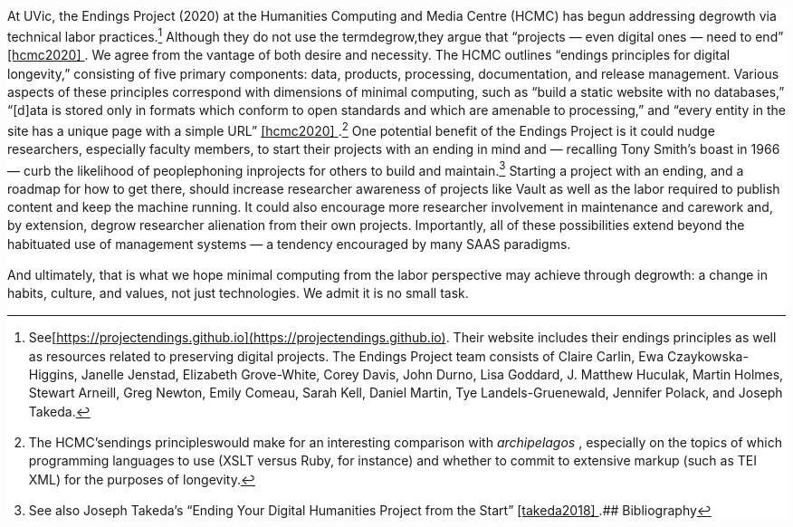 At UVic, the Endings Project (2020) at the Humanities Computing and Media Centre (HCMC) has begun addressing degrowth via technical labor practices.[^54] Although they do not use the termdegrow,they argue that “projects⁠ — even digital ones⁠ — need to end” <a class="footnote-ref" href="#hcmc2020"> [hcmc2020] </a>. We agree from the vantage of both desire and necessity. The HCMC outlines “endings principles for digital longevity,” consisting of five primary components: data, products, processing, documentation, and release management. Various aspects of these principles correspond with dimensions of minimal computing, such as “build a static website with no databases,”  “[d]ata is stored only in formats which conform to open standards and which are amenable to processing,” and “every entity in the site has a unique page with a simple URL” <a class="footnote-ref" href="#hcmc2020"> [hcmc2020] </a>.[^55] One potential benefit of the Endings Project is it could nudge researchers, especially faculty members, to start their projects with an ending in mind and⁠ — recalling Tony Smith’s boast in 1966 — curb the likelihood of peoplephoning inprojects for others to build and maintain.[^56] Starting a project with an ending, and a roadmap for how to get there, should increase researcher awareness of projects like Vault as well as the labor required to publish content and keep the machine running. It could also encourage more researcher involvement in maintenance and carework and, by extension, degrow researcher alienation from their own projects. Importantly, all of these possibilities extend beyond the habituated use of management systems — a tendency encouraged by many SAAS paradigms.

And ultimately, that is what we hope minimal computing from the labor perspective may achieve through degrowth: a change in habits, culture, and values, not just technologies. We admit it is no small task.


[^1]: Software as a Serviceis a business model where a vendor owns and deploys software from a centralized server (such as a cloud server) and customers subscribe to that service for a recurring fee<a class="footnote-ref" href="#dictionaryofcomputerscience2016b"> [dictionaryofcomputerscience2016b] </a><a class="footnote-ref" href="#dictionaryofist2013a"> [dictionaryofist2013a] </a>. Examples of SAAS include Adobe Creative Suite, Netflix, and Amazon Web Services.
[^2]: Free and Open Source Software, or Free/Libre Open-Source Software (FLOSS), encompasses software that anyone (with expertise) isfreeto obtain, modify, and/or redistribute. Often, software based on FOSS must also be distributed with the same free license as the original<a class="footnote-ref" href="#dictionaryofist2013a"> [dictionaryofist2013a] </a>. Open-source software stems from the belief that “widespread inspection, modification, and correction of the source code” by interested parties fosters high quality software<a class="footnote-ref" href="#dictionaryofist2013a"> [dictionaryofist2013a] </a>. For a historical perspective on the FOSS movement, see<a class="footnote-ref" href="#jullien2009"> [jullien2009] </a>.
[^3]: Pseudocode comprises natural language (such as English) statements mixed with the structure of code elements (such as if/then conditional statements or loops). Although pseudocode may mimic instructions, it is meant for human interpretation and not machine execution<a class="footnote-ref" href="#dictionaryofcomputerscience2016a"> [dictionaryofcomputerscience2016a] </a>.
[^4]: Ihere and throughout this article is Tiffany Chan.
[^5]: For more about Vault, see[vault.library.uvic.ca](vault.library.uvic.ca/)or the code repository at[http://github.com/UVicLibrary/Vault](http://github.com/UVicLibrary/Vault).
[^6]: Jentery Sayers defines this aspect of minimal computing asmaximum access: “reduc[ing] the use of proprietary technologies and paywalls to increase access to content, data, and/or source files” <a class="footnote-ref" href="#sayers2016"> [sayers2016] </a>.
[^7]: For more on migrating from CONTENTdm, see Amanda Mita et al., who “provide a feasible workflow for breaking with CONTENTdm and strategies for modifying alternative systems to accommodate archival digital collections” <a class="footnote-ref" href="#mita2018"> [mita2018] </a>. See also Heather Gilbert and Tyler Mobley’s description ofbreaking upwith CONTENTdm<a class="footnote-ref" href="#gilbert2013"> [gilbert2013] </a>.

[^8]: Discussions of maintenance in _Digital Humanities Quarterly_ include<a class="footnote-ref" href="#engel2018"> [engel2018] </a><a class="footnote-ref" href="#gold2009"> [gold2009] </a><a class="footnote-ref" href="#kretzschmar2009"> [kretzschmar2009] </a><a class="footnote-ref" href="#smithies2011"> [smithies2011] </a><a class="footnote-ref" href="#wernimont2013"> [wernimont2013] </a>. Drawing from<a class="footnote-ref" href="#lientz1980"> [lientz1980] </a>, Nicolas Gold writes about costs: “Although much emphasis is placed on the delivery of new systems, the maintenance of existing software consumes at least 50% of the lifetime cost of a software system” <a class="footnote-ref" href="#gold2009"> [gold2009] </a>. William Kretzschmar underscores the relationship between maintenance and funding: “The largest humanities computing projects are likely to require continuing care and maintenance, if not more radical representation and reinterpretation in light of the advance of scholarship, and yet they seem unlikely ever to be funded comprehensively for these tasks. The best way forward is to create some sort of stable institutional setting for large projects that will provide continuity and baseline resources for the work” <a class="footnote-ref" href="#kretzschmar2009"> [kretzschmar2009] </a>. Meanwhile, James Smithies writes about methodologies: “We are only just beginning to find processes that will genuinely assist our software engineering tasks. There are now a handful of broadly accepted methodologies that claim [to]⁠ — and generally do⁠ — make the task of software engineering and maintenance easier (RUP, AGILE, PRINCE 2, ITIL), but few organisations have either the will or the means to deploy these approaches in a ‘purist’ sense” <a class="footnote-ref" href="#smithies2011"> [smithies2011] </a>. Jacqueline Wernimont engages maintenance, labor, and funding via intersectional feminism and work by women: “Both [Women Writers Online] and Orlando depend on scholarly collaboration to create and maintain their materials. At this point in most digital scholarly projects, collaboration is happening between a small set of trained graduate students, faculty, and IT and library staff. This is often due to a complex nexus of concerns, including interest, scholarly expectations, expertise, and where funding and labor cycles are consistently available” <a class="footnote-ref" href="#wernimont2013"> [wernimont2013] </a>.
[^9]: Sayers defines this aspect of minimal computing asminimal maintenance,or “reduc[ing] dependencies and the use of features to decrease the labor of updating, moderating, and stewarding a project over time” <a class="footnote-ref" href="#sayers2016"> [sayers2016] </a>.
[^10]: For its part, Samvera has taken steps to make its community more welcoming, including creating a code of conduct, anti-harassment policy, and an incident response team<a class="footnote-ref" href="#samvera2021"> [samvera2021] </a>. Additionally, the Samvera Branch Renaming Working Group has renamed themasterbranch of their GitHub repositories (i.e., the default or core version of their code) tomain.The former term, often used in coding jargon with “slave,” both originates from and perpetuates racist language. See[https://groups.google.com/g/samvera-community/c/pbKs4nj5gBU](https://groups.google.com/g/samvera-community/c/pbKs4nj5gBU)for more.
[^11]: For more on errors and maintenance, see Adam Barr’s _The Problem with Software: Why Smart Engineers Write Bad Code_ (2018). Barr includes a history of software engineering (1960s through the 1980s) and stresses a split between post-secondary education, where students write small pieces of software, and industry, where people design and maintain large pieces of software. Building on work by<a class="footnote-ref" href="#dijkstra1972"> [dijkstra1972] </a>and<a class="footnote-ref" href="#knuth1974"> [knuth1974] </a>, he draws a distinction between the performance and design of software, noting how software written to perform well may actually require more maintenance<a class="footnote-ref" href="#barr2018"> [barr2018] </a>. An emphasis on optimizing a project now ignores long-term issues, such as when groups will need to fix and update code.
[^12]: Consider a simple example of a software error written in JavaScript, as typed into an interactive console in the Chrome browser (the first two lines are from the programmer and the last is a reply from the computer): 
[^13]: For one example, see the growing popularity of Jekyll, a static site generator considered to be an alternative to resource-heavy, database-driven management systems such as WordPress.
[^14]: For an example of research conducted on small-single board computers, see James Smithies’s essay, “Full Stack DH: Building a Virtual Research Environment on a Raspberry Pi.” Near the end of his argument, Smithies makes a point about maintaining his[https://jamessmithies.org](https://jamessmithies.org)minimal computing project: “[A]t the end of my career I hope to have a single project that consolidates and presents a lifetime of digital scholarship. This aim is perhaps the larger challenge posed by jamessmithies.org. For people with the requisite skills, does a minimal computer + open source web framework + cloud service integration amount to the ultimate VRE? The need for ongoing maintenance suggests not. Conceived as a decades-long personal project, jamessmithies.org is likely to stay live for some time as a by-product of intellectual and technical engagement, but it is far from a model for general use” <a class="footnote-ref" href="#smithies2018"> [smithies2018] </a>.
[^15]: See, for instance, Donald Knuth’s _The Art of Computer Programming_ , first published in 1968.
[^16]: Wefrom here through the end of the article are Chan and Sayers, and we engage Wark via a technique she callssubstitutionby rewording her approach to labor in _Molecular Red_ : “Labor finds itself in and against nature” <a class="footnote-ref" href="#wark2015"> [wark2015] </a>. In our argument,naturebecomescomputationorcomputing.We are also striving to avoid what Wark identifies as a limitation of this philosophical approach: “The result tends to be the thought of activity without matter or of matter without activity” <a class="footnote-ref" href="#wark2015"> [wark2015] </a>.
[^17]: See _Capital_ , Volume One, for instance. Labor is “a process between man and nature, a process by which man, through his own actions, mediates, regulates and controls the metabolism between himself and nature” <a class="footnote-ref" href="#marx1976"> [marx1976] </a>. Thebetweenhere⁠ — the boundary between people (man) and nature — differs from our use, via Wark, of “within and against.” For a critique of the universal human subject in digital praxis, see Roopika Risam, who writes: “With the move to generate software and algorithms that replicate ‘human’ processes, particular forms of ‘human’ are authorized. As postcolonial scholars have argued, the Enlightenment gave rise to the idea of a homogeneous definition of ‘human,’ which centers the European subject and, in turn, marginalizes all whose cultures, lifestyles, and values deviate from the universal. Postcolonial theory, crucially, has made the case for the importance of the particular, grounded in the idea that, indeed, cultures — specifically the cultures of colonized or formerly colonized communities — are left out by universalist discourse” <a class="footnote-ref" href="#risam2018"> [risam2018] </a>.
[^18]: Sayers elaborates on startingin medias resin his introduction to _Making Things and Drawing Boundaries_ <a class="footnote-ref" href="#sayers2017"> [sayers2017] </a>.
[^19]: On carework in particular, see Bengi Akbulut, who defines it both narrowly and generally: “The most straightforward (yet admittedly narrow) definition of carework is labor performed to fulfill the needs of those who cannot do so themselves, such as food provision, cleaning, health, etc. Broader understandings of carework stress that such work is often performed in tandem with and complementary to other types of (unpaid) reproductive labor and cannot be considered separate from the broader sphere of social reproduction. That is to say, carework is better seen as the _more comprehensive field of paid and unpaid labor that ensures social reproduction in general_ ” <a class="footnote-ref" href="#akbulut2017"> [akbulut2017] </a>. See also<a class="footnote-ref" href="#moraga1983"> [moraga1983] </a>and<a class="footnote-ref" href="#ferguson2000"> [ferguson2000] </a>. Technologies are of course one area among many where such social reproduction occurs and is regulated by patriarchal biopolitics and racialized protocols. As Michelle Murphy notes: “A century of feminist calls to seize the means of reproduction, to take control of one’s own body, to love oneself, to embrace reproductive rights, to end racism, to denounce reproductive technologies, to enjoy sex, to situate bodies intersectionally and so on are all quintessentially biopolitical” <a class="footnote-ref" href="#murphy2012"> [murphy2012] </a>.
[^20]: Here we again draw directly from Wark, specifically her engagements with Alexander Bogdanov and Karl Marx in _Molecular Red_ : “The labor point of view has to reject ontologies of abstract exchange with nature. . . . Labor is always firstly in nature, subsumed within a totality greater than itself. Labor is secondly against nature. It comes into being through an effort to bend resisting nature to its purposes. . . . Labor experiments with nature, finding new uses for it” <a class="footnote-ref" href="#wark2015"> [wark2015] </a>.
[^21]: For more on degrowth from the labor perspective, see Stefania Barca who writes: “[T]he project of building a degrowth society can only start from fostering dealienation by reopening the possibility for workers control and economic democracy, from the workplace to society at large” <a class="footnote-ref" href="#barca2019"> [barca2019] </a>. For more on convivial computing, see Jonathan Sterne’s work. Engaging Ivan Illich’s work on technology in an essay about waste and computer trash<a class="footnote-ref" href="#illich1973"> [illich1973] </a>, Sterne writes: “Illich uses the term ‘conviviality’ to connote the following characteristics of technologies: ease of use, flexibility in implementation, harmony with the environment, and ease of integration into truly democratic forms of social life. Obviously, Illich’s vision is a utopian one, but his measure of a technology’s conviviality seems relevant to the question of computer trash. We need a ‘convivial’ computer” <a class="footnote-ref" href="#sterne2007"> [sterne2007] </a>.
[^22]: Perhaps the most common way people talk about minimalism, especially in Europe and North America, is through the language of reduction. Encyclopedia definitions of minimalism are rife with reduction<a class="footnote-ref" href="#oxford2007"> [oxford2007] </a><a class="footnote-ref" href="#britannica1998"> [britannica1998] </a>, which⁠ Jon Barth finds in writing by everyone from Robert Browning (less is more), Emily Dickinson, Edgar Allan Poe, Henry James, Ernest Hemingway, and Samuel Beckett to Frederick Barthelme, Ann Beattie, Bobbie Ann Mason, and Raymond Carver⁠, not to mention the rationalism of a certain mathematician and philosopher: “[A]fter the excesses of scholasticism comes Descartes’s radical reductionism⁠ — let us doubt and discard everything not self-evident and see whether anything indubitable remains upon which to rebuild” <a class="footnote-ref" href="#barth1986"> [barth1986] </a>. Modernist painter, John D. Graham uses reduction to define minimalism in the visual arts: “Minimalism is the reducing of painting to the minimum ingredients for the sake of discovering the ultimate, logical destination of painting in the process of abstracting” <a class="footnote-ref" href="#graham1971"> [graham1971] </a>. Marc Botha acknowledges Graham as well as critics Frances Colpitt and Cynthia W. Hallett, in his transhistorical and transdisciplinary theory of minimalism, where he frames reduction as a minimalist practice and concept: “The minimalist story . . . speaks of a simplicity arrived at through the disciplined process of reduction” <a class="footnote-ref" href="#botha2017"> [botha2017] </a><a class="footnote-ref" href="#graham1971"> [graham1971] </a><a class="footnote-ref" href="#hallett1996"> [hallett1996] </a>. From a more situated perspective, James Meyer contextualizes reduction, linking it to the new austerity movement of the mid-1960s: “The popular concept of the minimal as an aesthetic of refusal, of reduction, became so omnivorous that it quickly overtook the practices it was first applied to” <a class="footnote-ref" href="#meyer2001"> [meyer2001] </a>. Hal Foster acknowledges this historical prominence of reduction in definitions of minimalist art, only to the object, calling reduction a “great misreading” <a class="footnote-ref" href="#foster1996"> [foster1996] </a>. Meanwhile, Hartmut Obendorf anchors his human-computer interaction (HCI) methodology fordesigning simplicityanddesigning the minimalin a pragmatist reduction resonating with the economy of Occam’s razor: “The practitioner should be able to consciously choose his/her tools and make informed design decisions . . . To this end, this book defines an ideal for design, focuses on reduction as a technique, and draws on the notion of minimalism to differentiate understanding of simplicity” <a class="footnote-ref" href="#obendorf2009"> [obendorf2009] </a>. Invested more in ideas and lifestyle minimalism than computing or interaction design, the first chapter of Kyle Chayka’s _The Longing for Less: Living with Minimalism_ is titled,Reduction,where the term serves as a starting point for understanding minimalism and what else it may mean or do<a class="footnote-ref" href="#chayka2020"> [chayka2020] </a>.
[^23]: Chave draws from Michel Foucault’s work to make this argument, but she accompanies that influence with a critique of Foucault’s inattention to gendered and patriarchal power in the process: “A persuasive case can be made, after all, that the patriarchal overevaluation of power and control — at the expense of mutuality, toleration, or nurturance — can be held to account for almost all that is politically reprehensible and morally lamentable in the world. The case can be made as well that what is most badly needed are, at least for a start, visions of something different, something else” <a class="footnote-ref" href="#chave1990"> [chave1990] </a><a class="footnote-ref" href="#balbus1986"> [balbus1986] </a><a class="footnote-ref" href="#foucault1980"> [foucault1980] </a>.
[^24]: Cameron Glover extends this observation in her work on contemporary lifestyle minimalism. She writes: “While minimalists preach universality — you don’t have to be rich to own fewer things — the authors behind the most influential minimalist-themed titles and #minimalism posts tell a different story. Influencers that frequently appear on lists of influential minimalist Instagram accounts are predominantly white and East Asian (today’s Japanese minimalism arises from Zen and Buddhist traditions). The best known minimalist authors today — Marie Kondo, Joshua Fields Millburn and Ryan Nicodemus, Francine Jay, Joshua Becker, Fumio Sasaki — fit within the same demographics” <a class="footnote-ref" href="#glover2017"> [glover2017] </a>. She then shifts to highlight minimalist work being done by Black minimalists: “Despite the new movement’s lack of diversity on the surface, there are a small number of black individuals who proudly call themselves minimalists in 2017” <a class="footnote-ref" href="#glover2017"> [glover2017] </a>. Among them is Roe Cummings, who defines minimalism this way: “Minimalism, if defined to me, is the practice of looking around at what you have and living your abundant life in the now” <a class="footnote-ref" href="#glover2017"> [glover2017] </a>.
[^25]: Hal Foster argues in “The Crux of Minimalism” that “minimalism considers perception in phenomenological terms, as somehow before or outside history, language, sexuality, and power. In other words, it does not regard the subject as a sexed body positioned in a symbolic order any more than it regards the gallery or the museum as an ideological apparatus” <a class="footnote-ref" href="#foster1996"> [foster1996] </a>.
[^26]: The urination may also be explained by the small degree of public privacy afforded by _Titled Arc_ as a sort of shield installed in Federal Plaza. Meanwhile, employees of the Department of Health and Human Services noted that the graffiti tended to include racial slurs and religious epithets<a class="footnote-ref" href="#hornblower1985"> [hornblower1985] </a>.
[^27]: These and other UVic collections may be viewed online at[https://vault.library.uvic.ca](https://vault.library.uvic.ca).
[^28]: The history of women in computing, or women as computers or operators, is foundational to understanding the nuances of technical labor as, or aligned with, invisible, uncompensated, and/or unattributed activities of reproduction<a class="footnote-ref" href="#plant1997"> [plant1997] </a><a class="footnote-ref" href="#hayles2005"> [hayles2005] </a><a class="footnote-ref" href="#chun2013"> [chun2013] </a><a class="footnote-ref" href="#edwards2017"> [edwards2017] </a><a class="footnote-ref" href="#hicks2017"> [hicks2017] </a>. We have also written about one moment in this history (the optophonics work of Mary Jameson) with Mara Mills<a class="footnote-ref" href="#chan2018"> [chan2018] </a>.
[^29]: For a history of one such open-source microcontroller (Arduino) and the relation of its design to power, control, and subjectivity, see Shaun Macpherson’s “‘A Computer for the Rest of You’: Human-Computer Interaction in the Eversion” <a class="footnote-ref" href="#macpherson2014"> [macpherson2014] </a>.
[^30]: The code for Hyku is available on GitHub at[https://github.com/samvera/hyku](https://github.com/samvera/hyku). It is described thusly: “Hyku: A multi-tenant Hyrax application built on the latest and greatest Samvera community components. Brought to you by the Hydra-in-a-Box project partners and IMLS; maintained by the Hyku Interest Group.” 
[^31]: For more on the notion of a black box, see _Science in Action_ , where Bruno Latour uses the term to differentiate betweenready made scienceandscience in the making: “The word black box is used by cyberneticians whenever a piece of machinery or a set of commands is too complex. In its place they draw a little box about which they need to know nothing but its input and output” <a class="footnote-ref" href="#latour1988"> [latour1988] </a>. The black box is abstract, not historical. Later in _Science in Action_ , Latour also describes it as that which “closely resembles an organised whole” <a class="footnote-ref" href="#latour1988"> [latour1988] </a>.
[^32]: For more on Wax, see[https://minicomp.github.io/wax/](https://minicomp.github.io/wax/). There, the credits for Wax read as follows: “Wax is a minimal computing (minicomp) project led by Marii Nyröp. The project is currently maintained by Marii Nyröp and Alex Gil at Columbia University Libraries. It uses open source libraries and frameworks including Jekyll, IIIF, OpenSeaDragon, Rake, and ElasticLunr. Wax builds upon work by Peter Binkley, David Newbury, and others.” 
[^33]: The stack for Vault includes Hyku, Fedora 4, Blacklight, Solr, and IIIF, among other technologies.
[^34]: This logic was central to early work on the Scalar platform for multimodal scholarly communication (see[https://scalar.me/anvc/](https://scalar.me/anvc/)). Sayers published an article on Scalar with Craig Dietrich, noting that Scalar’s “authors are not creating small, isolated archives on the Scalar server. Although they can upload their own videos, audio, and images to that space, they are instead encouraged to house them with a partner archive. Or, in the case where assets are already online, they are encouraged to embed those assets in their Scalar projects. That way, systems point to existing URIs rather than duplicating resources and producing redundancies. Here, the advantage is that media playback is overseen by groups that not only have institutional support but also specialise in metadata, asset categorisation, provenance, and interoperability” <a class="footnote-ref" href="#sayers2013"> [sayers2013] </a>.
[^35]: See<a class="footnote-ref" href="#posner2012"> [posner2012] </a>on the problem with exhorting people, especially white women and people of color, to code.
[^36]: For more on common sense, Stuart Hall and Alan O’Shea describe common sense as “a form of ‘everyday thinking’ which offers us frameworks of meaning with which to make sense of the world. It is a form of popular, easily-available knowledge which contains no complicated ideas, requires no sophisticated argument and does not depend on deep thought or wide reading. It works intuitively, without forethought or reflection. It is pragmatic and empirical, giving the illusion of arising directly from experience, reflecting only the realities of daily life and answering the needs of ‘the common people’ for practical guidance and advice” <a class="footnote-ref" href="#hall2013"> [hall2013] </a>. They add that “Common sense, tends to be socially conservative, leaning toward tradition” <a class="footnote-ref" href="#hall2013"> [hall2013] </a>. Consider, for instance, the treatment of computing practices as something you simplydoorkeep doing.Without attention to the labor perspective (among other social and cultural approaches), the minimalist dimensions of minimal computing lend themselves to demands for the easily-available, intuitive, pragmatic, empirical, and socially conservative. On common sense, see also the work of Antonio Gramsci as well Linda Åhäll, who considers common sense to be a vehicle for apolitical activity<a class="footnote-ref" href="#gramsci1971"> [gramsci1971] </a><a class="footnote-ref" href="#ahall2018"> [ahall2018] </a>. For more on common sense assensus communis(shared sensation) and aesthetic rationality, see<a class="footnote-ref" href="#chuh2019"> [chuh2019] </a>. For critical responses to the socially conservative dimensions of computing and digital work, see #TransformDH at[https://transformdh.org](https://transformdh.org).
[^37]: The Canadian Union of Public Employees (CUPE) wrote in 2018: “More Canadians are working in precarious conditions, employed in contract, temporary, and/or part-time jobs with low wages. The increase has been concentrated in accommodation and food services, education, information, culture and recreation services — and particularly among young workers aged 15 to 24 and older workers aged 65+. The [Canadian Centre for Policy Alternatives] recently reported that among the university and college workforce, as many as half are employed in precarious conditions. A disproportionate share of those are the 68,000 CUPE workers employed in this sector. Permanent jobs make up a declining share of the overall jobs in the post-secondary workforce. They’re being replaced by people working in temporary, involuntary part-time and multiple jobs” <a class="footnote-ref" href="#cupe2018"> [cupe2018] </a>
[^38]: Another description of the apparatus may be useful here. In _Meeting the Universe Halfway,_ Karen Barad writes: “(1) apparatuses are specific material-discursive practices (they are not merely laboratory setups that embody human concepts and take measurements); (2) apparatuses produce differences that matter — they are boundary-making practices that are formative of matter and meaning, productive of, and part of, the phenomena produced; (3) apparatuses are material configurations/dynamic reconfigurings of the world; (4) apparatuses are themselves phenomena (constituted and dynamically reconstituted as part of the ongoing intra-activity of the world); (5) apparatuses have no intrinsic boundaries but are open-ended practices; and (6) apparatuses are not located in the world but are material configurations or reconfigurings of the world that re(con)figure spatiality and temporality as well as (the traditional notion of) dynamics (i.e., they do not exist as static structures, nor do they merely unfold or evolve in space and time)” <a class="footnote-ref" href="#barad2007"> [barad2007] </a>. Barad approaches the apparatus from a science studies perspective and builds on work by Haraway, Niels Bohr, Judith Butler, and Foucault. This perspective distinguishes the apparatus as defined by structuralists such as Louis Althussser.
[^39]: See Chun’s _Programmed Visions_ for more on this issue of not seeing or grasping computation (Chun 2011). For more on how it applies to maintenance, such as the carework of moderation, see Sarah Roberts’s _Behind the Screen: Content Moderation in the Shadows of Social Media_ <a class="footnote-ref" href="#roberts2019"> [roberts2019] </a>. For more from a game studies perspective, specifically the invisible labor at play in occupations such as goldfarming, see Lisa Nakamura’s “Don’t Hate the Player, Hate the Game: The Racialization of Labor in World of Warcraft” <a class="footnote-ref" href="#nakamura2009"> [nakamura2009] </a>. The invisibility of such labor practices is directly tied to worker alienation; those who are not seen are not only deprived of recognition and attribution but also refused fair wages and subjected to exploitation.
[^40]: See[https://www.uvic.ca/library/research-teaching/research-grant-support/grants.php](https://www.uvic.ca/library/research-teaching/research-grant-support/grants.php)for the Libraries'Grant menu.For more on in-kind contributions in a Canadian context, see the Social Science and Humanities Research Council's guidelines:[https://www.sshrc-crsh.gc.ca/funding-financement/policies-politiques/cash_inkind-especes_en_nature-eng.aspx](https://www.sshrc-crsh.gc.ca/funding-financement/policies-politiques/cash_inkind-especes_en_nature-eng.aspx).
[^41]: For more on the gender and power dimensions of service in projects, see Susan Brown’s “Delivery Service: Gender and the Political Unconscious of Digital Humanities” <a class="footnote-ref" href="#brown2018"> [brown2018] </a>.
[^42]: In “On Being Directed,” Ahmed explains how technologies, or things, play a role in naturalizing power as directionality:
[^43]: Ahmed explains “how feminism can be experienced as life alienation, how we can become estranged from the lives we are living in the very process of recognizing how our lives have been shaped or have taken shape” <a class="footnote-ref" href="#ahmed2017"> [ahmed2017] </a>. Later in the book, she also develops the notion of being an “affect alien” <a class="footnote-ref" href="#ahmed2017"> [ahmed2017] </a>.
[^44]: See, for instance, Evans’s _Help! I’ve Got a Manager!_ as well as _A People's Guide to AI_ by Onuoha and Mother Cyborg<a class="footnote-ref" href="#evans2018"> [evans2018] </a><a class="footnote-ref" href="#onuoha2018"> [onuoha2018] </a>. Elsewhere, in their introduction to _Bodies of Information_ , Wernimont and Losh unpack an acronym (MEALS) that could easily serve as a foundation for minimal computing from the labor perspective: “In our work we use the acronym MEALS as shorthand for a feminist emphasis on how the ‘material, embodied, affective, labor-intensive, and situated character of engagements with computation can operate experientially for users in shared spaces’” <a class="footnote-ref" href="#wernimont2018a"> [wernimont2018a] </a>. Also see their essay, “Wear and Care: Feminisms at a Long Maker Table” <a class="footnote-ref" href="#wernimont2018a"> [wernimont2018a] </a>. Elsewhere, Anderson et al. “recommend that affective labour be formally recognized, through: Acknowledgement on project, course, and department websites. Acknowledgement in publications and other forms of dissemination. Evaluation for tenure and promotion. Evaluation for grants and other forms of funding” <a class="footnote-ref" href="#anderson2016"> [anderson2016] </a>.
[^45]: For an example of such heroification, see<a class="footnote-ref" href="#russell2016"> [russell2016] </a>. Even if well-intended, heroification of maintainers and careworkers risks furthering their alienation, masking systemic problems, and ignoring labor conditions. Bengi Akbulut writes: “What is largely missing from the celebration of care as the cornerstone of the post-growth transition is how carework is to be organized in a socio-ecologically just future. This is crucial, since re-centering a society around care does not imply gender justice. Quite the contrary, carework has historically been one of the most exploitative, flexible and invisible forms of labor performed by women” <a class="footnote-ref" href="#akbulut2017"> [akbulut2017] </a>.
[^46]: In this quoted text, Glover and Gil encode a link to Dennis Tenen and Grant Wythoff’s “Sustainable Authorship in Plain Text using Pandoc and Markdown” <a class="footnote-ref" href="#tenen2014"> [tenen2014] </a>.
[^47]:  _archipelagos_ also has a pedagogical dimension in this regard. Gil noted in email communications with us that contributing graduate students learn about the technical labor involved in scholarly editing and publishing. They are compensated for that labor, with attribution, along the way.
[^48]: Although popular among researchers and academics, GitHub’s politics, and the politics of using it, have been subject to scrutiny given the platform company’s contract with U.S. Immigration and Customs Enforcement (ICE). Kevin Truong with Vice News reports: “The Microsoft-owned software development platform company continues to contract with ICE, despite CEO Nat Friedman sharing in a blog post last year that he strongly disagrees with the Trump administration’s immigration policies” <a class="footnote-ref" href="#truong2020"> [truong2020] </a>.
[^49]: Here we are drawing from Walter Benjamin’s treatment of Paul Klee’s _Angelus Novus_ in the ninth thesis “On the Concept of History” <a class="footnote-ref" href="#benjamin1940"> [benjamin1940] </a>.
[^50]: See John D. Martin and Carolyn Runyon’s work for an analysis of how digitization projects are prioritized through funding. They write: “Of the projects analyzed in this study, 26 focused on digitizing the work and intellectual legacies of individual people. Of these, only one woman was singled out for individual treatment: the ‘Ida M. Tarbell Papers Digitization Project,’ awarded $30,000. Similarly, only one African-American was at the center of a project: ‘Digitizing W.E.B. Du Bois,’ awarded $314,787. This means that projects on individual women and black Americans were awarded only 8% of the total $4,225,061 awarded to projects on individuals. All of the rest focused on white men of historical importance. Several, such as Walt Whitman and Thomas Jefferson, had multiple projects representing them” <a class="footnote-ref" href="#martin2016"> [martin2016] </a>. They add: “While white men were likely to be treated as individuals in a given project, other race/ethnic categories and women were treated as groups almost exclusively. Instead of a project focusing on specific historical figures, the narrative and documentary history of these groups is considered at the aggregate level. This disparity is important to note because it speaks to a larger social phenomenon whereby great (white) men stand out for their achievements, but other groups have been largely left to be remembered for their collective struggle” <a class="footnote-ref" href="#martin2016"> [martin2016] </a>. See also the work of Martha Nell Smith, Moya Z. Bailey, Tara McPherson, Kim Gallon, and Christina Boyles<a class="footnote-ref" href="#smith2007"> [smith2007] </a><a class="footnote-ref" href="#bailey2011"> [bailey2011] </a><a class="footnote-ref" href="#mcpherson2012"> [mcpherson2012] </a><a class="footnote-ref" href="#gallon2016"> [gallon2016] </a><a class="footnote-ref" href="#boyles2018"> [boyles2018] </a>.
[^51]: Automation is always about labor and alienation: what work people do and do not want to do, which work they wish to protect, and how the quality and pleasure of work changes with a decrease in manual contribution.
[^52]: For more on planned obsolescence, see Giles Slade’s _Made to Break: Technology and Obsolescence in America_ and Kathleen Fitzpatrick’s _Planned Obsolescence: Publishing, Technology, and the Future of the Academy_ <a class="footnote-ref" href="#slade2006"> [slade2006] </a><a class="footnote-ref" href="#fitzpatrick2011"> [fitzpatrick2011] </a>. The history of planned obsolescence in America follows a capitalist growth paradigm.
[^53]: As part of the _Lift Every Voice and Sing_ project, Donaldson links ephemerality, memory, and minimal computing with Black lives and Black digital humanities: “In this moment, one in which we are forced to confront our own fragility, our own ephemerality as (potentially) disappearing bodies amid a global pandemic, minimal computing impels us toward a reassessment of our individual and communal practices and makes apparent the ways we might reject circulating notions of a new normal as we think about the potential to reclaim and reshape community. What might that look like? What is sustainable? What is not? What do we need?” <a class="footnote-ref" href="#donaldson2020"> [donaldson2020] </a>. Elsewhere, Sample asks: “[M]ust everything be permanent? Must we insist that every cultural object be subjected to the archive?” <a class="footnote-ref" href="#sample2010"> [sample2010] </a>. Sayers also speaks to ephemerality in the context of minimal computing, which may be understood as “maximum ephemerality” : “Reduce an impulse to inscribe, measure, or visualize with technologies in order to increase the likelihood of experimentation and collective participation” <a class="footnote-ref" href="#sayers2016"> [sayers2016] </a>.
[^54]: See[https://projectendings.github.io](https://projectendings.github.io). Their website includes their endings principles as well as resources related to preserving digital projects. The Endings Project team consists of Claire Carlin, Ewa Czaykowska-Higgins, Janelle Jenstad, Elizabeth Grove-White, Corey Davis, John Durno, Lisa Goddard, J. Matthew Huculak, Martin Holmes, Stewart Arneill, Greg Newton, Emily Comeau, Sarah Kell, Daniel Martin, Tye Landels-Gruenewald, Jennifer Polack, and Joseph Takeda.
[^55]: The HCMC’sendings principleswould make for an interesting comparison with _archipelagos_ , especially on the topics of which programming languages to use (XSLT versus Ruby, for instance) and whether to commit to extensive markup (such as TEI XML) for the purposes of longevity.
[^56]: See also Joseph Takeda’s “Ending Your Digital Humanities Project from the Start” <a class="footnote-ref" href="#takeda2018"> [takeda2018] </a>.## Bibliography